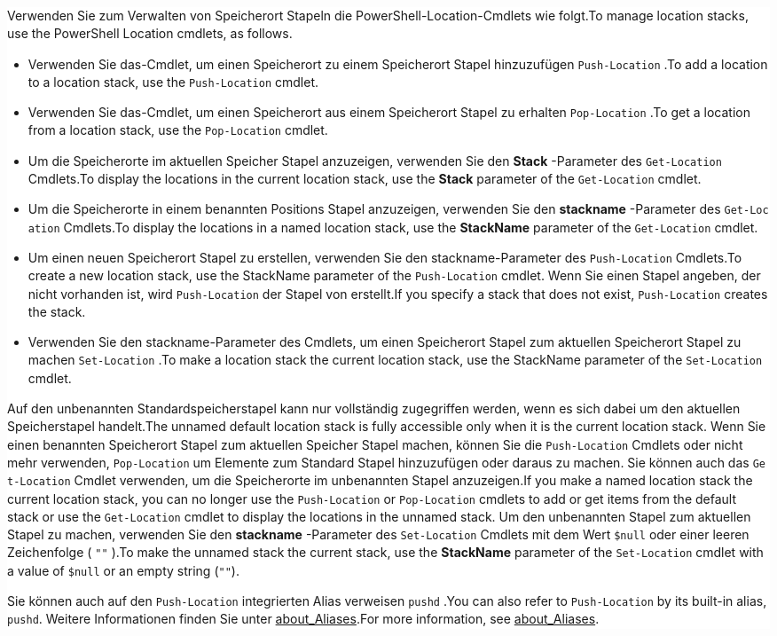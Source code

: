 <span data-ttu-id="20039-178">Verwenden Sie zum Verwalten von Speicherort Stapeln die PowerShell-Location-Cmdlets wie folgt.</span><span class="sxs-lookup"><span data-stu-id="20039-178">To manage location stacks, use the PowerShell Location cmdlets, as follows.</span></span>

- <span data-ttu-id="20039-179">Verwenden Sie das-Cmdlet, um einen Speicherort zu einem Speicherort Stapel hinzuzufügen `Push-Location` .</span><span class="sxs-lookup"><span data-stu-id="20039-179">To add a location to a location stack, use the `Push-Location` cmdlet.</span></span>

- <span data-ttu-id="20039-180">Verwenden Sie das-Cmdlet, um einen Speicherort aus einem Speicherort Stapel zu erhalten `Pop-Location` .</span><span class="sxs-lookup"><span data-stu-id="20039-180">To get a location from a location stack, use the `Pop-Location` cmdlet.</span></span>

- <span data-ttu-id="20039-181">Um die Speicherorte im aktuellen Speicher Stapel anzuzeigen, verwenden Sie den **Stack** -Parameter des `Get-Location` Cmdlets.</span><span class="sxs-lookup"><span data-stu-id="20039-181">To display the locations in the current location stack, use the **Stack** parameter of the `Get-Location` cmdlet.</span></span>

- <span data-ttu-id="20039-182">Um die Speicherorte in einem benannten Positions Stapel anzuzeigen, verwenden Sie den **stackname** -Parameter des `Get-Location` Cmdlets.</span><span class="sxs-lookup"><span data-stu-id="20039-182">To display the locations in a named location stack, use the **StackName** parameter of the `Get-Location` cmdlet.</span></span>

- <span data-ttu-id="20039-183">Um einen neuen Speicherort Stapel zu erstellen, verwenden Sie den stackname-Parameter des `Push-Location` Cmdlets.</span><span class="sxs-lookup"><span data-stu-id="20039-183">To create a new location stack, use the StackName parameter of the `Push-Location` cmdlet.</span></span> <span data-ttu-id="20039-184">Wenn Sie einen Stapel angeben, der nicht vorhanden ist, wird `Push-Location` der Stapel von erstellt.</span><span class="sxs-lookup"><span data-stu-id="20039-184">If you specify a stack that does not exist, `Push-Location` creates the stack.</span></span>

- <span data-ttu-id="20039-185">Verwenden Sie den stackname-Parameter des Cmdlets, um einen Speicherort Stapel zum aktuellen Speicherort Stapel zu machen `Set-Location` .</span><span class="sxs-lookup"><span data-stu-id="20039-185">To make a location stack the current location stack, use the StackName parameter of the `Set-Location` cmdlet.</span></span>

<span data-ttu-id="20039-186">Auf den unbenannten Standardspeicherstapel kann nur vollständig zugegriffen werden, wenn es sich dabei um den aktuellen Speicherstapel handelt.</span><span class="sxs-lookup"><span data-stu-id="20039-186">The unnamed default location stack is fully accessible only when it is the current location stack.</span></span>
<span data-ttu-id="20039-187">Wenn Sie einen benannten Speicherort Stapel zum aktuellen Speicher Stapel machen, können Sie die `Push-Location` Cmdlets oder nicht mehr verwenden, `Pop-Location` um Elemente zum Standard Stapel hinzuzufügen oder daraus zu machen. Sie können auch das `Get-Location` Cmdlet verwenden, um die Speicherorte im unbenannten Stapel anzuzeigen.</span><span class="sxs-lookup"><span data-stu-id="20039-187">If you make a named location stack the current location stack, you can no longer use the `Push-Location` or `Pop-Location` cmdlets to add or get items from the default stack or use the `Get-Location` cmdlet to display the locations in the unnamed stack.</span></span> <span data-ttu-id="20039-188">Um den unbenannten Stapel zum aktuellen Stapel zu machen, verwenden Sie den **stackname** -Parameter des `Set-Location` Cmdlets mit dem Wert `$null` oder einer leeren Zeichenfolge ( `""` ).</span><span class="sxs-lookup"><span data-stu-id="20039-188">To make the unnamed stack the current stack, use the **StackName** parameter of the `Set-Location` cmdlet with a value of `$null` or an empty string (`""`).</span></span>

<span data-ttu-id="20039-189">Sie können auch auf den `Push-Location` integrierten Alias verweisen `pushd` .</span><span class="sxs-lookup"><span data-stu-id="20039-189">You can also refer to `Push-Location` by its built-in alias, `pushd`.</span></span> <span data-ttu-id="20039-190">Weitere Informationen finden Sie unter [about_Aliases](../Microsoft.PowerShell.Core/About/about_Aliases.md).</span><span class="sxs-lookup"><span data-stu-id="20039-190">For more information, see [about_Aliases](../Microsoft.PowerShell.Core/About/about_Aliases.md).</span></span>
